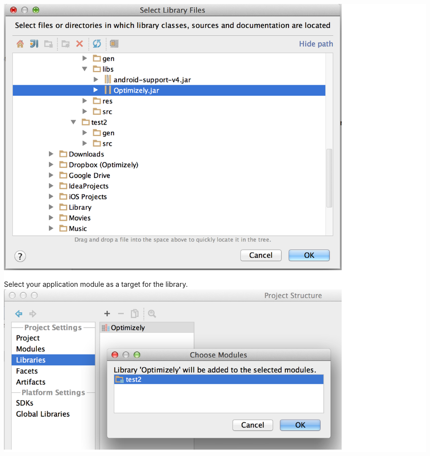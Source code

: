   <img src="/assets/img/android/ij-locate-optimizely.png" alt="IntelliJ Module Library Step 2" style="width: 80%;"/>

Select your application module as a target for the library.
  <img src="/assets/img/android/ij-confirm-library.png" alt="IntelliJ Module Library Step 3" style="width: 80%;"/>
